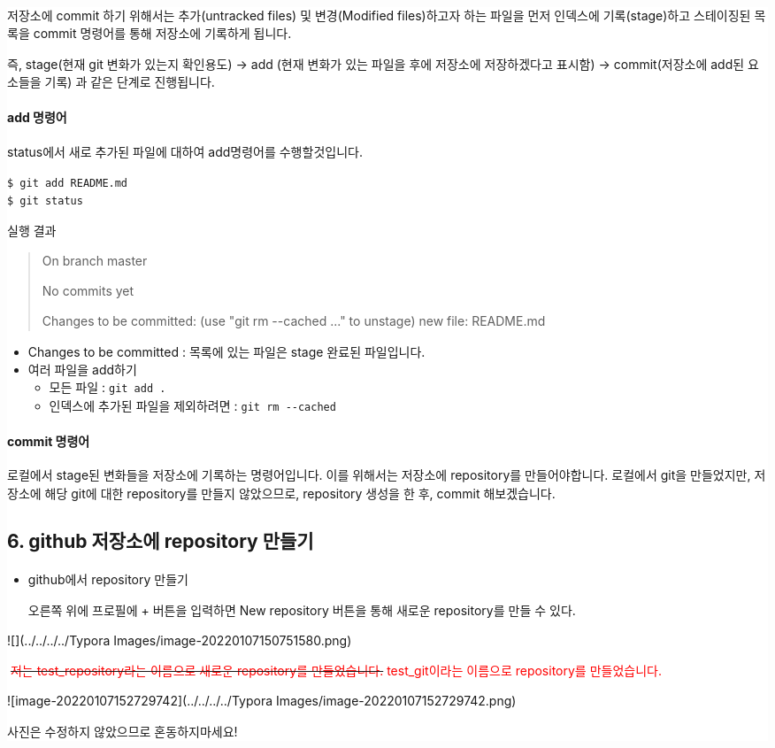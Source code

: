 

저장소에 commit 하기 위해서는 추가(untracked files) 및 변경(Modified files)하고자 하는 파일을 먼저 인덱스에 기록(stage)하고 스테이징된 목록을 commit 명령어를 통해 저장소에 기록하게 됩니다.

즉, stage(현재 git 변화가 있는지 확인용도) -> add (현재 변화가 있는 파일을 후에 저장소에 저장하겠다고 표시함) -> commit(저장소에 add된 요소들을 기록) 과 같은 단계로 진행됩니다.



#### add 명령어

status에서 새로 추가된 파일에 대하여 add명령어를 수행할것입니다.

```
$ git add README.md
$ git status
```

실행 결과

> On branch master
>
> No commits yet
>
> Changes to be committed:
>   (use "git rm --cached <file>..." to unstage)
>         new file:   README.md

- Changes to be committed : 목록에 있는 파일은 stage 완료된 파일입니다.
- 여러 파일을 add하기
  - 모든 파일 : `git add .`
  - 인덱스에 추가된 파일을 제외하려면 : `git rm --cached`



#### commit 명령어

로컬에서 stage된 변화들을 저장소에 기록하는 명령어입니다. 이를 위해서는 저장소에 repository를 만들어야합니다. 로컬에서 git을 만들었지만, 저장소에 해당 git에 대한 repository를 만들지 않았으므로, repository 생성을 한 후, commit 해보겠습니다.



## 6. github 저장소에 repository 만들기



- github에서 repository 만들기

  오른쪽 위에 프로필에 + 버튼을 입력하면 New repository 버튼을 통해 새로운 repository를 만들 수 있다.

![](../../../../Typora Images/image-20220107150751580.png)

​	~~<span style="color:red">저는 test_repository라는 이름으로 새로운 repository를 만들었습니다.</span>~~ <span style="color:red">test_git이라는 이름으로 repository를 만들었습니다.</span>

![image-20220107152729742](../../../../Typora Images/image-20220107152729742.png)

사진은 수정하지 않았으므로 혼동하지마세요!

